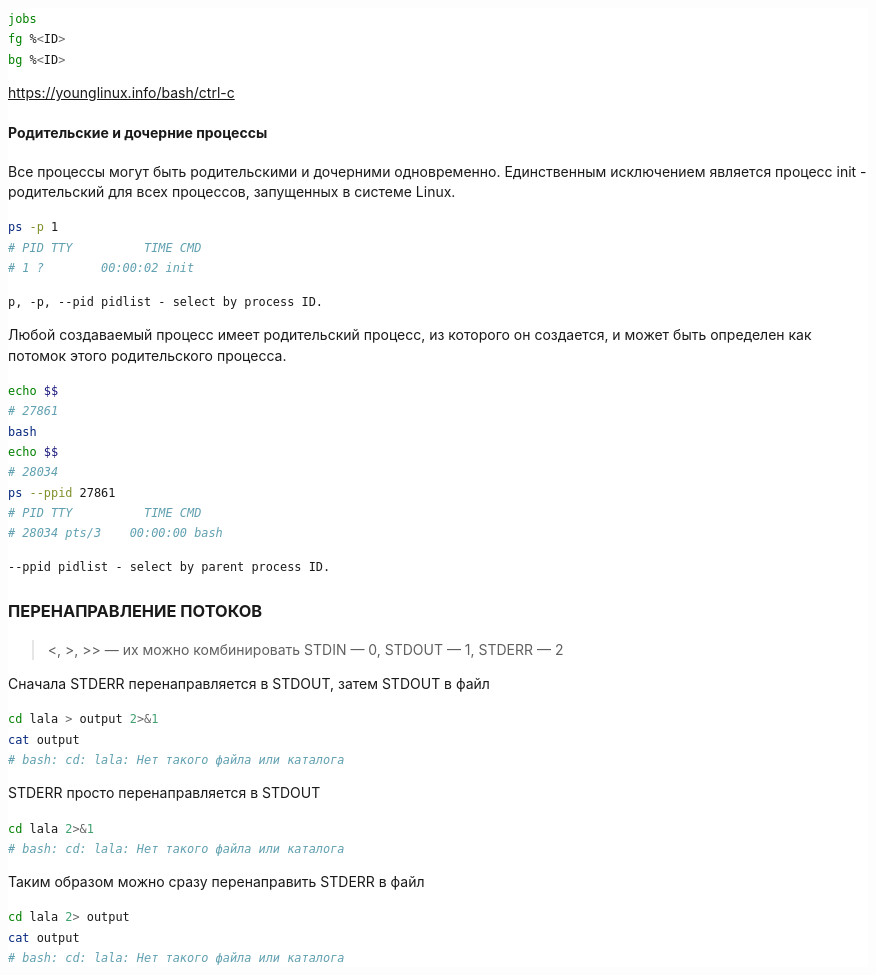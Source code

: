 ```zsh
jobs
fg %<ID>
bg %<ID>
```

https://younglinux.info/bash/ctrl-c

#### Родительские и дочерние процессы

Все процессы могут быть родительскими и дочерними одновременно. Единственным исключением является процесс init - родительский для всех процессов, запущенных в системе Linux.

```zsh
ps -p 1
# PID TTY          TIME CMD
# 1 ?        00:00:02 init
```
	p, -p, --pid pidlist - select by process ID.

Любой создаваемый процесс имеет родительский процесс, из которого он создается, и может быть определен как потомок этого родительского процесса.

```zsh
echo $$
# 27861
bash
echo $$
# 28034
ps --ppid 27861
# PID TTY          TIME CMD
# 28034 pts/3    00:00:00 bash
```
	--ppid pidlist - select by parent process ID.


### ПЕРЕНАПРАВЛЕНИЕ ПОТОКОВ

> <, >, >> — их можно комбинировать
> STDIN — 0, STDOUT — 1, STDERR — 2

Сначала STDERR перенаправляется в STDOUT, затем STDOUT в файл
```zsh
cd lala > output 2>&1
cat output
# bash: cd: lala: Нет такого файла или каталога
```

STDERR просто перенаправляется в STDOUT
```zsh
cd lala 2>&1
# bash: cd: lala: Нет такого файла или каталога
```

Таким образом можно сразу перенаправить STDERR в файл
```zsh
cd lala 2> output
cat output
# bash: cd: lala: Нет такого файла или каталога
```
